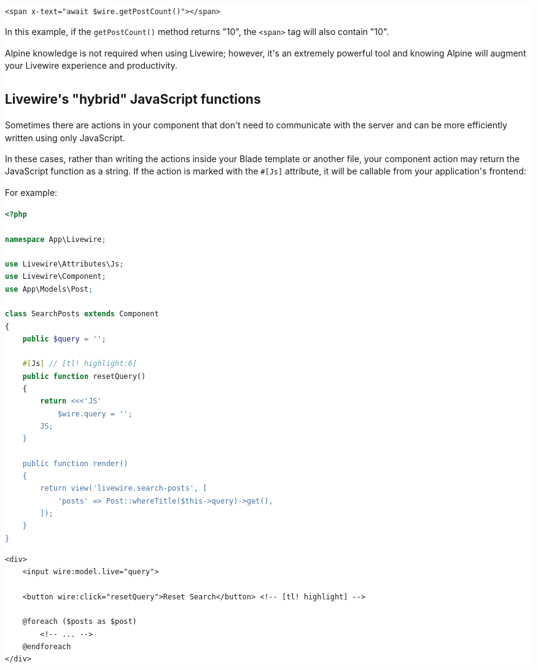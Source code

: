 ```blade
<span x-text="await $wire.getPostCount()"></span>
```

In this example, if the `getPostCount()` method returns "10", the `<span>` tag will also contain "10".

Alpine knowledge is not required when using Livewire; however, it's an extremely powerful tool and knowing Alpine will augment your Livewire experience and productivity.

## Livewire's "hybrid" JavaScript functions

Sometimes there are actions in your component that don't need to communicate with the server and can be more efficiently written using only JavaScript.

In these cases, rather than writing the actions inside your Blade template or another file, your component action may return the JavaScript function as a string. If the action is marked with the `#[Js]` attribute, it will be callable from your application's frontend:

For example:

```php
<?php

namespace App\Livewire;

use Livewire\Attributes\Js;
use Livewire\Component;
use App\Models\Post;

class SearchPosts extends Component
{
    public $query = '';

    #[Js] // [tl! highlight:6]
    public function resetQuery()
    {
        return <<<'JS'
            $wire.query = '';
        JS;
    }

    public function render()
    {
        return view('livewire.search-posts', [
            'posts' => Post::whereTitle($this->query)->get(),
        ]);
    }
}
```

```blade
<div>
    <input wire:model.live="query">

    <button wire:click="resetQuery">Reset Search</button> <!-- [tl! highlight] -->

    @foreach ($posts as $post)
        <!-- ... -->
    @endforeach
</div>
```
